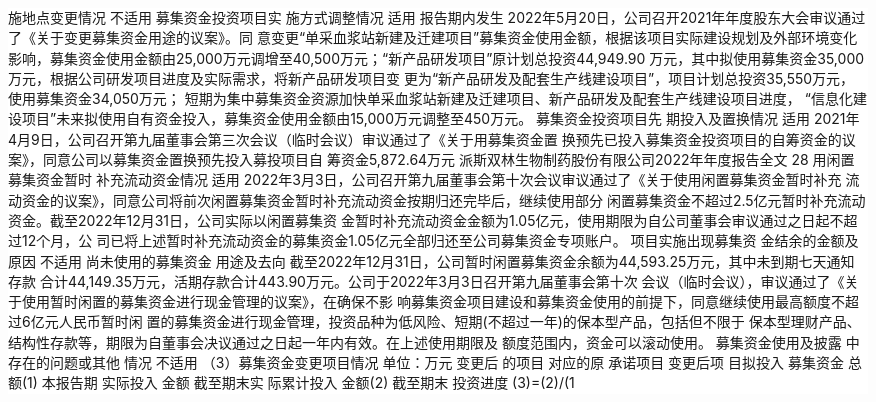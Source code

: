 施地点变更情况
不适用
募集资金投资项目实
施方式调整情况
适用
报告期内发生
2022年5月20日，公司召开2021年年度股东大会审议通过了《关于变更募集资金用途的议案》。同
意变更“单采血浆站新建及迁建项目”募集资金使用金额，根据该项目实际建设规划及外部环境变化
影响，募集资金使用金额由25,000万元调增至40,500万元；“新产品研发项目”原计划总投资44,949.90
万元，其中拟使用募集资金35,000万元，根据公司研发项目进度及实际需求，将新产品研发项目变
更为“新产品研发及配套生产线建设项目”，项目计划总投资35,550万元，使用募集资金34,050万元；
短期为集中募集资金资源加快单采血浆站新建及迁建项目、新产品研发及配套生产线建设项目进度，
“信息化建设项目”未来拟使用自有资金投入，募集资金使用金额由15,000万元调整至450万元。
募集资金投资项目先
期投入及置换情况
适用
2021年4月9日，公司召开第九届董事会第三次会议（临时会议）审议通过了《关于用募集资金置
换预先已投入募集资金投资项目的自筹资金的议案》，同意公司以募集资金置换预先投入募投项目自
筹资金5,872.64万元
派斯双林生物制药股份有限公司2022年年度报告全文
28
用闲置募集资金暂时
补充流动资金情况
适用
2022年3月3日，公司召开第九届董事会第十次会议审议通过了《关于使用闲置募集资金暂时补充
流动资金的议案》，同意公司将前次闲置募集资金暂时补充流动资金按期归还完毕后，继续使用部分
闲置募集资金不超过2.5亿元暂时补充流动资金。截至2022年12月31日，公司实际以闲置募集资
金暂时补充流动资金金额为1.05亿元，使用期限为自公司董事会审议通过之日起不超过12个月，公
司已将上述暂时补充流动资金的募集资金1.05亿元全部归还至公司募集资金专项账户。
项目实施出现募集资
金结余的金额及原因
不适用
尚未使用的募集资金
用途及去向
截至2022年12月31日，公司暂时闲置募集资金余额为44,593.25万元，其中未到期七天通知存款
合计44,149.35万元，活期存款合计443.90万元。公司于2022年3月3日召开第九届董事会第十次
会议（临时会议），审议通过了《关于使用暂时闲置的募集资金进行现金管理的议案》，在确保不影
响募集资金项目建设和募集资金使用的前提下，同意继续使用最高额度不超过6亿元人民币暂时闲
置的募集资金进行现金管理，投资品种为低风险、短期(不超过一年)的保本型产品，包括但不限于
保本型理财产品、结构性存款等，期限为自董事会决议通过之日起一年内有效。在上述使用期限及
额度范围内，资金可以滚动使用。
募集资金使用及披露
中存在的问题或其他
情况
不适用
（3）募集资金变更项目情况
单位：万元
变更后
的项目
对应的原
承诺项目
变更后项
目拟投入
募集资金
总额(1)
本报告期
实际投入
金额
截至期末实
际累计投入
金额(2)
截至期末
投资进度
(3)=(2)/(1